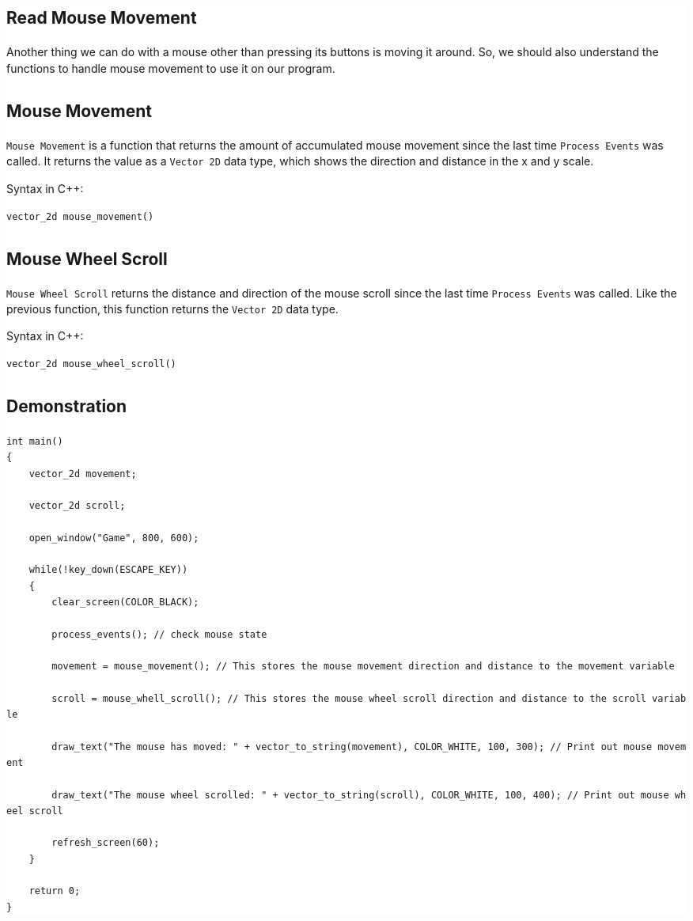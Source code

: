 ## Read Mouse Movement

Another thing we can do with a mouse other than pressing its buttons is moving it around. So, we
should also understand the functions to handle mouse movement to use it on our program.

## Mouse Movement

`Mouse Movement` is a function that returns the amount of accumulated mouse movement since the last
time `Process Events` was called. It returns the value as a `Vector 2D` data type, which shows the
direction and distance in the x and y scale.

Syntax in C++:

`vector_2d mouse_movement()`

## Mouse Wheel Scroll

`Mouse Wheel Scroll` returns the distance and direction of the mouse scroll since the last time
`Process Events` was called. Like the previous function, this function returns the `Vector 2D` data
type.

Syntax in C++:

`vector_2d mouse_wheel_scroll()`

## Demonstration

```
int main()
{
    vector_2d movement;

    vector_2d scroll;

    open_window("Game", 800, 600);

    while(!key_down(ESCAPE_KEY))
    {
        clear_screen(COLOR_BLACK);

        process_events(); // check mouse state

        movement = mouse_movement(); // This stores the mouse movement direction and distance to the movement variable

        scroll = mouse_whell_scroll(); // This stores the mouse wheel scroll direction and distance to the scroll variable

        draw_text("The mouse has moved: " + vector_to_string(movement), COLOR_WHITE, 100, 300); // Print out mouse movement

        draw_text("The mouse wheel scrolled: " + vector_to_string(scroll), COLOR_WHITE, 100, 400); // Print out mouse wheel scroll

        refresh_screen(60);
    }

    return 0;
}
```
